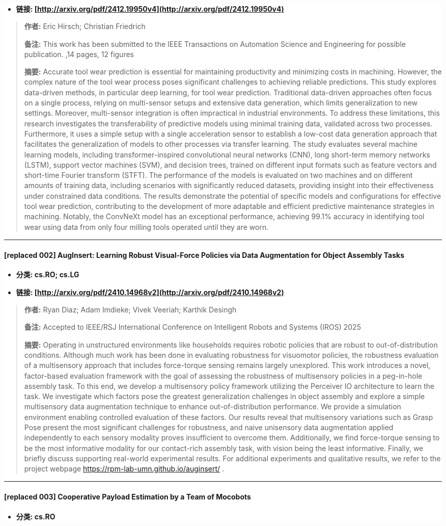 - **链接: [http://arxiv.org/pdf/2412.19950v4](http://arxiv.org/pdf/2412.19950v4)**

> **作者:** Eric Hirsch; Christian Friedrich
>
> **备注:** This work has been submitted to the IEEE Transactions on Automation Science and Engineering for possible publication. ,14 pages, 12 figures
>
> **摘要:** Accurate tool wear prediction is essential for maintaining productivity and minimizing costs in machining. However, the complex nature of the tool wear process poses significant challenges to achieving reliable predictions. This study explores data-driven methods, in particular deep learning, for tool wear prediction. Traditional data-driven approaches often focus on a single process, relying on multi-sensor setups and extensive data generation, which limits generalization to new settings. Moreover, multi-sensor integration is often impractical in industrial environments. To address these limitations, this research investigates the transferability of predictive models using minimal training data, validated across two processes. Furthermore, it uses a simple setup with a single acceleration sensor to establish a low-cost data generation approach that facilitates the generalization of models to other processes via transfer learning. The study evaluates several machine learning models, including transformer-inspired convolutional neural networks (CNN), long short-term memory networks (LSTM), support vector machines (SVM), and decision trees, trained on different input formats such as feature vectors and short-time Fourier transform (STFT). The performance of the models is evaluated on two machines and on different amounts of training data, including scenarios with significantly reduced datasets, providing insight into their effectiveness under constrained data conditions. The results demonstrate the potential of specific models and configurations for effective tool wear prediction, contributing to the development of more adaptable and efficient predictive maintenance strategies in machining. Notably, the ConvNeXt model has an exceptional performance, achieving 99.1\% accuracy in identifying tool wear using data from only four milling tools operated until they are worn.
>
---
#### [replaced 002] AugInsert: Learning Robust Visual-Force Policies via Data Augmentation for Object Assembly Tasks
- **分类: cs.RO; cs.LG**

- **链接: [http://arxiv.org/pdf/2410.14968v2](http://arxiv.org/pdf/2410.14968v2)**

> **作者:** Ryan Diaz; Adam Imdieke; Vivek Veeriah; Karthik Desingh
>
> **备注:** Accepted to IEEE/RSJ International Conference on Intelligent Robots and Systems (IROS) 2025
>
> **摘要:** Operating in unstructured environments like households requires robotic policies that are robust to out-of-distribution conditions. Although much work has been done in evaluating robustness for visuomotor policies, the robustness evaluation of a multisensory approach that includes force-torque sensing remains largely unexplored. This work introduces a novel, factor-based evaluation framework with the goal of assessing the robustness of multisensory policies in a peg-in-hole assembly task. To this end, we develop a multisensory policy framework utilizing the Perceiver IO architecture to learn the task. We investigate which factors pose the greatest generalization challenges in object assembly and explore a simple multisensory data augmentation technique to enhance out-of-distribution performance. We provide a simulation environment enabling controlled evaluation of these factors. Our results reveal that multisensory variations such as Grasp Pose present the most significant challenges for robustness, and naive unisensory data augmentation applied independently to each sensory modality proves insufficient to overcome them. Additionally, we find force-torque sensing to be the most informative modality for our contact-rich assembly task, with vision being the least informative. Finally, we briefly discuss supporting real-world experimental results. For additional experiments and qualitative results, we refer to the project webpage https://rpm-lab-umn.github.io/auginsert/ .
>
---
#### [replaced 003] Cooperative Payload Estimation by a Team of Mocobots
- **分类: cs.RO**
